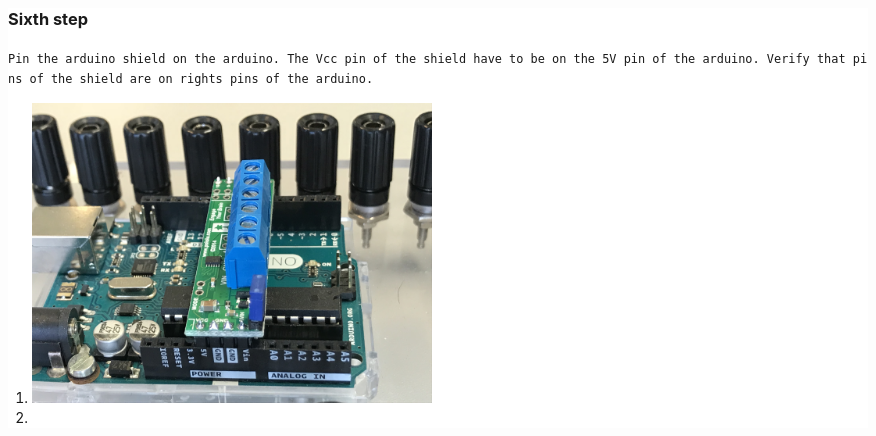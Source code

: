### Sixth step
    Pin the arduino shield on the arduino. The Vcc pin of the shield have to be on the 5V pin of the arduino. Verify that pins of the shield are on rights pins of the arduino.

1. 
    <img src="../Pictures/assembly6.jpg" width="400px"/>

2. 